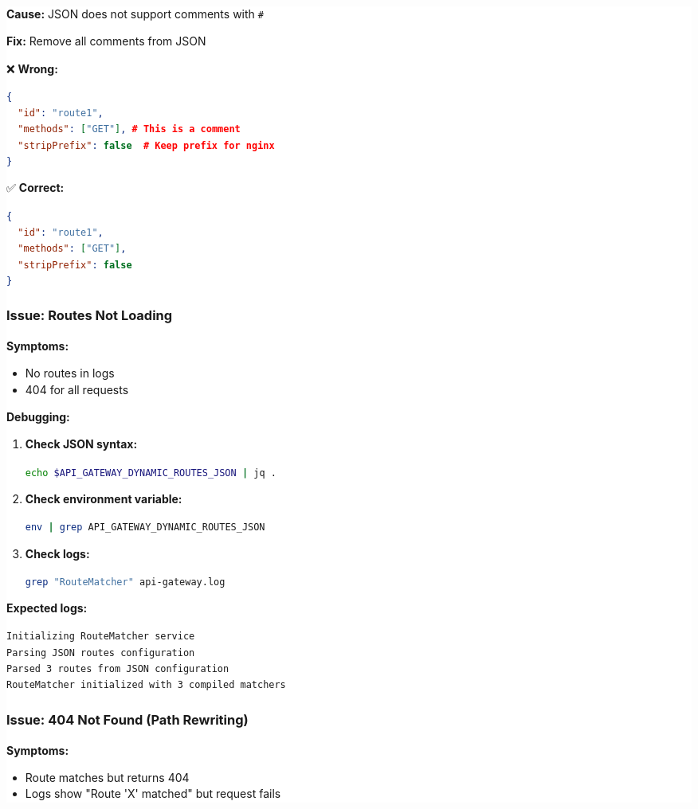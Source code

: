 **Cause:** JSON does not support comments with `#`

**Fix:** Remove all comments from JSON

❌ **Wrong:**
```json
{
  "id": "route1",
  "methods": ["GET"], # This is a comment
  "stripPrefix": false  # Keep prefix for nginx
}
```

✅ **Correct:**
```json
{
  "id": "route1",
  "methods": ["GET"],
  "stripPrefix": false
}
```

### Issue: Routes Not Loading

**Symptoms:**
- No routes in logs
- 404 for all requests

**Debugging:**

1. **Check JSON syntax:**
   ```bash
   echo $API_GATEWAY_DYNAMIC_ROUTES_JSON | jq .
   ```

2. **Check environment variable:**
   ```bash
   env | grep API_GATEWAY_DYNAMIC_ROUTES_JSON
   ```

3. **Check logs:**
   ```bash
   grep "RouteMatcher" api-gateway.log
   ```

**Expected logs:**
```
Initializing RouteMatcher service
Parsing JSON routes configuration
Parsed 3 routes from JSON configuration
RouteMatcher initialized with 3 compiled matchers
```

### Issue: 404 Not Found (Path Rewriting)

**Symptoms:**
- Route matches but returns 404
- Logs show "Route 'X' matched" but request fails
